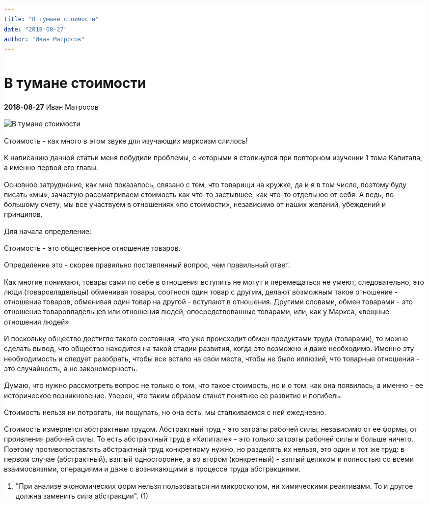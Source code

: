 ```yaml
---
title: "В тумане стоимости"
date: "2018-08-27"
author: "Иван Матросов"
---
```


# В тумане стоимости

**2018-08-27** Иван Матросов

![В тумане стоимости](https://encrypted-tbn0.gstatic.com/images?q=tbn:ANd9GcRRApuy0IztzJitMxcAZeTjaf2Kh2nwsxwqptneaPBKbEaeScBp)

Стоимость - как много в этом звуке для изучающих марксизм слилось!

К написанию данной статьи меня побудили проблемы, с которыми я столкнулся при повторном изучении 1 тома Капитала, а именно первой его главы.

Основное затруднение, как мне показалось, связано с тем, что товарищи на кружке, да и я в том числе, поэтому буду писать «мы», зачастую рассматриваем стоимость как что-то застывшее, как что-то отдельное от себя. А ведь, по большому счету, мы все участвуем в отношениях «по стоимости», независимо от наших желаний, убеждений и принципов.

Для начала определение:

Стоимость - это общественное отношение товаров.

Определение это - скорее правильно поставленный вопрос, чем правильный ответ.

Как многие понимают, товары сами по себе в отношения вступить не могут и перемещаться не умеют, следовательно, это люди (товаровладельцы) обменивая товары, соотнося один товар с другим, делают возможным такое отношение - отношение товаров, обменивая один товар на другой - вступают в отношения. Другими словами, обмен товарами - это отношение товаровладельцев или отношения людей, опосредствованные товарами, или, как у Маркса, «вещные отношения людей»

И поскольку общество достигло такого состояния, что уже происходит обмен продуктами труда (товарами), то можно сделать вывод, что общество находится на такой стадии развития, когда это возможно и даже необходимо. Именно эту необходимость и следует разобрать, чтобы все встало на свои места, чтобы не было иллюзий, что товарные отношения - это случайность, а не закономерность.

Думаю, что нужно рассмотреть вопрос не только о том, что такое стоимость, но и о том, как она появилась, а именно - ее историческое возникновение. Уверен, что таким образом станет понятнее ее развитие и погибель.

Стоимость нельзя ни потрогать, ни пощупать, но она есть, мы сталкиваемся с ней ежедневно.

Стоимость измеряется абстрактным трудом. Абстрактный труд - это затраты рабочей силы, независимо от ее формы, от проявления рабочей силы. То есть абстрактный труд в «Капитале» - это только затраты рабочей силы и больше ничего. Поэтому противопоставлять абстрактный труд конкретному нужно, но разделять их нельзя, это один и тот же труд: в первом случае (абстрактный), взятый односторонне, а во втором (конкретный) - взятый целиком и полностью со всеми взаимосвязями, операциями и даже с возникающими в процессе труда абстракциями.

1. "При анализе экономических форм нельзя пользоваться ни микроскопом, ни химическими реактивами. То и другое должна заменить сила абстракции". (1)
